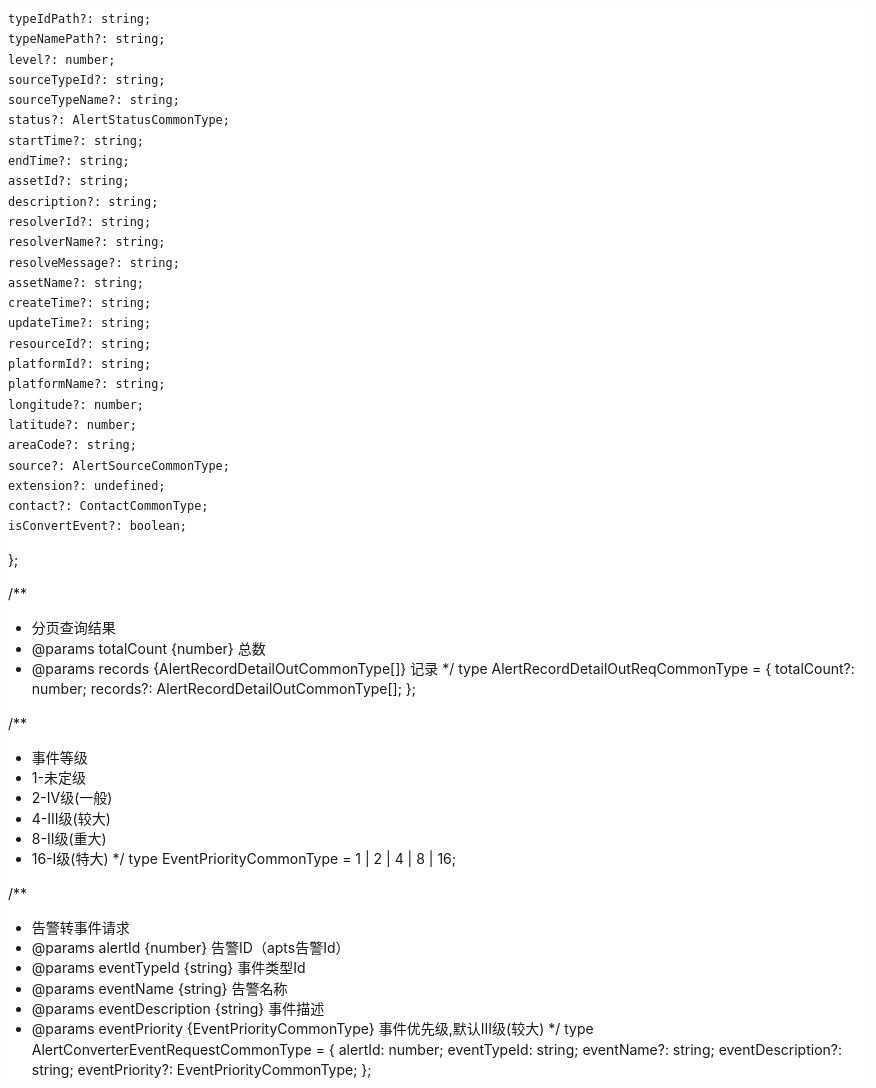    typeIdPath?: string;
    typeNamePath?: string;
    level?: number;
    sourceTypeId?: string;
    sourceTypeName?: string;
    status?: AlertStatusCommonType;
    startTime?: string;
    endTime?: string;
    assetId?: string;
    description?: string;
    resolverId?: string;
    resolverName?: string;
    resolveMessage?: string;
    assetName?: string;
    createTime?: string;
    updateTime?: string;
    resourceId?: string;
    platformId?: string;
    platformName?: string;
    longitude?: number;
    latitude?: number;
    areaCode?: string;
    source?: AlertSourceCommonType;
    extension?: undefined;
    contact?: ContactCommonType;
    isConvertEvent?: boolean;
};

/**
 * 分页查询结果
 * @params totalCount {number} 总数
 * @params records {AlertRecordDetailOutCommonType[]} 记录
 */
type AlertRecordDetailOutReqCommonType = {
    totalCount?: number;
    records?: AlertRecordDetailOutCommonType[];
};

/**
 * 事件等级
 * 1-未定级
 * 2-IV级(一般)
 * 4-III级(较大)
 * 8-II级(重大)
 * 16-I级(特大)
 */
type EventPriorityCommonType = 1 | 2 | 4 | 8 | 16;

/**
 * 告警转事件请求
 * @params alertId {number} 告警ID（apts告警Id）
 * @params eventTypeId {string} 事件类型Id
 * @params eventName {string} 告警名称
 * @params eventDescription {string} 事件描述
 * @params eventPriority {EventPriorityCommonType} 事件优先级,默认III级(较大)
 */
type AlertConverterEventRequestCommonType = {
    alertId: number;
    eventTypeId: string;
    eventName?: string;
    eventDescription?: string;
    eventPriority?: EventPriorityCommonType;
};
